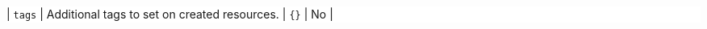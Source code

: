 | `tags`                             | Additional tags to set on created resources.                                                                            |                                                                                                                                                                                                                                                                                                                                                                                                                                                                                                                                                                                                                                                                                                                                                                                                                                                                                                                                                                                                                                                                                                                                                                                                                                                                                                                                                                                                                                                                                                                                                                      `{}`                                                                                                                                                                                                                                                                                                                                                                                                                                                                                                                                                                                                                                                                                                                                                                                                                                                                                                                                                                                                                                                                                                                                                                                                                                                                                                                                                                                                                                                                                                                                                                      |                      No                      |